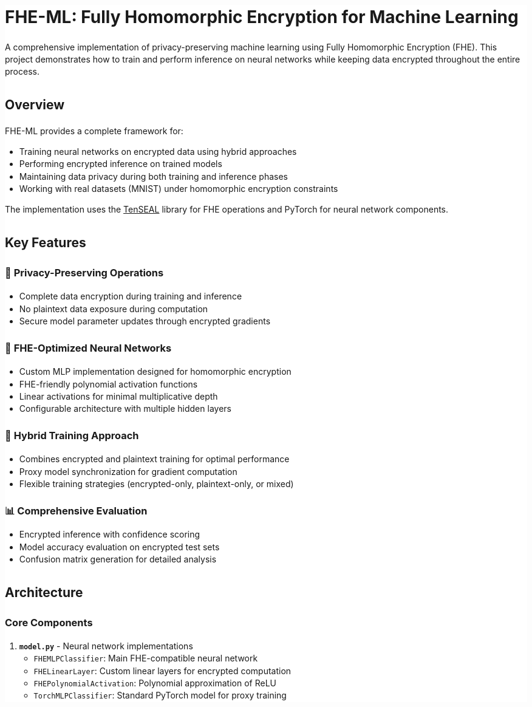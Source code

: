 # FHE-ML: Fully Homomorphic Encryption for Machine Learning

A comprehensive implementation of privacy-preserving machine learning using Fully Homomorphic Encryption (FHE). This project demonstrates how to train and perform inference on neural networks while keeping data encrypted throughout the entire process.

## Overview

FHE-ML provides a complete framework for:
- Training neural networks on encrypted data using hybrid approaches
- Performing encrypted inference on trained models
- Maintaining data privacy during both training and inference phases
- Working with real datasets (MNIST) under homomorphic encryption constraints

The implementation uses the [TenSEAL](https://github.com/OpenMined/TenSEAL) library for FHE operations and PyTorch for neural network components.

## Key Features

### 🔐 **Privacy-Preserving Operations**
- Complete data encryption during training and inference
- No plaintext data exposure during computation
- Secure model parameter updates through encrypted gradients

### 🧠 **FHE-Optimized Neural Networks**
- Custom MLP implementation designed for homomorphic encryption
- FHE-friendly polynomial activation functions
- Linear activations for minimal multiplicative depth
- Configurable architecture with multiple hidden layers

### 🚀 **Hybrid Training Approach**
- Combines encrypted and plaintext training for optimal performance
- Proxy model synchronization for gradient computation
- Flexible training strategies (encrypted-only, plaintext-only, or mixed)

### 📊 **Comprehensive Evaluation**
- Encrypted inference with confidence scoring
- Model accuracy evaluation on encrypted test sets
- Confusion matrix generation for detailed analysis

## Architecture

### Core Components

1. **`model.py`** - Neural network implementations
   - `FHEMLPClassifier`: Main FHE-compatible neural network
   - `FHELinearLayer`: Custom linear layers for encrypted computation
   - `FHEPolynomialActivation`: Polynomial approximation of ReLU
   - `TorchMLPClassifier`: Standard PyTorch model for proxy training
